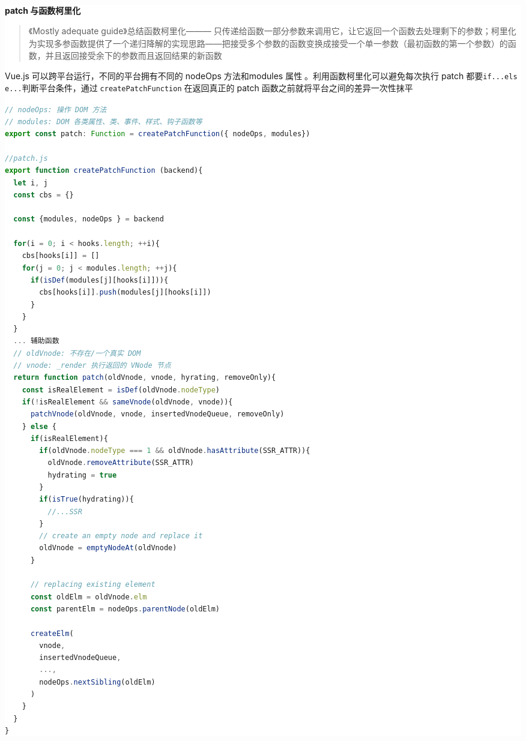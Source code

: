 **patch 与函数柯里化**

> 《Mostly adequate guide》总结函数柯里化——— 只传递给函数一部分参数来调用它，让它返回一个函数去处理剩下的参数；柯里化为实现多参函数提供了一个递归降解的实现思路——把接受多个参数的函数变换成接受一个单一参数（最初函数的第一个参数）的函数，并且返回接受余下的参数而且返回结果的新函数

Vue.js 可以跨平台运行，不同的平台拥有不同的 nodeOps 方法和modules 属性 。利用函数柯里化可以避免每次执行 patch 都要`if...else...`判断平台条件，通过 `createPatchFunction` 在返回真正的 patch 函数之前就将平台之间的差异一次性抹平

```javascript
// nodeOps: 操作 DOM 方法
// modules: DOM 各类属性、类、事件、样式、钩子函数等
export const patch: Function = createPatchFunction({ nodeOps, modules})

//patch.js
export function createPatchFunction (backend){
  let i, j
  const cbs = {}

  const {modules, nodeOps } = backend

  for(i = 0; i < hooks.length; ++i){
    cbs[hooks[i]] = []
    for(j = 0; j < modules.length; ++j){
      if(isDef(modules[j][hooks[i]])){
        cbs[hooks[i]].push(modules[j][hooks[i]])
      }
    }
  }
  ... 辅助函数
  // oldVnode: 不存在/一个真实 DOM
  // vnode: _render 执行返回的 VNode 节点
  return function patch(oldVnode, vnode, hyrating, removeOnly){
    const isRealElement = isDef(oldVnode.nodeType)
    if(!isRealElement && sameVnode(oldVnode, vnode)){
      patchVnode(oldVnode, vnode, insertedVnodeQueue, removeOnly)
    } else {
      if(isRealElement){
        if(oldVnode.nodeType === 1 && oldVnode.hasAttribute(SSR_ATTR)){
          oldVnode.removeAttribute(SSR_ATTR)
          hydrating = true
        }
        if(isTrue(hydrating)){
          //...SSR
        }
        // create an empty node and replace it
        oldVnode = emptyNodeAt(oldVnode)
      }

      // replacing existing element
      const oldElm = oldVnode.elm
      const parentElm = nodeOps.parentNode(oldElm)

      createElm(
      	vnode,
        insertedVnodeQueue,
        ...,
        nodeOps.nextSibling(oldElm)
      )
    }
  }
}
```
